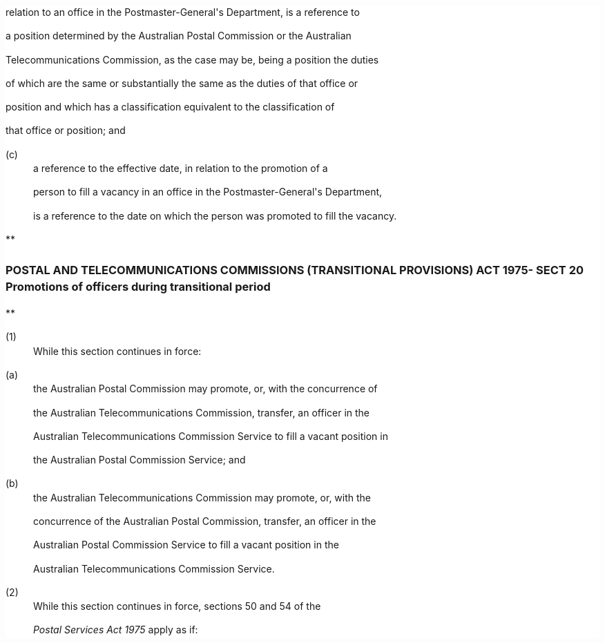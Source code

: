 relation to an office in the Postmaster-General's Department, is a reference to

a position determined by the Australian Postal Commission or the Australian

Telecommunications Commission, as the case may be, being a position the duties

of which are the same or substantially the same as the duties of that office or

position and which has a classification equivalent to the classification of

that office or position; and</dd>

<dt>(c)</dt><dd>a reference to the effective date, in relation to the promotion of a

person to fill a vacancy in an office in the Postmaster-General's Department,

is a reference to the date on which the person was promoted to fill the vacancy.

</dd>

</dl></dl></dl>

**

###  POSTAL AND TELECOMMUNICATIONS COMMISSIONS (TRANSITIONAL PROVISIONS) ACT 1975- SECT 20  Promotions of officers during transitional period 
**

 <dl compact=""><dl compact="">

<dt>(1)</dt><dd>While this section continues in force:

</dd> </dl></dl>

<dl compact=""><dl compact=""><dl compact="">

<dt>(a)</dt><dd>the Australian Postal Commission may promote, or, with the concurrence of

the Australian Telecommunications Commission, transfer, an officer in the

Australian Telecommunications Commission Service to fill a vacant position in

the Australian Postal Commission Service; and</dd>

<dt>(b)</dt><dd>the Australian Telecommunications Commission may promote, or, with the

concurrence of the Australian Postal Commission, transfer, an officer in the

Australian Postal Commission Service to fill a vacant position in the

Australian Telecommunications Commission Service.

</dd>

</dl></dl></dl>

<dl compact=""><dl compact="">

<dt>(2)</dt><dd>While this section continues in force, sections&#160;50 and 54 of the

_Postal Services Act 1975_ apply as if:

</dd> </dl></dl>
